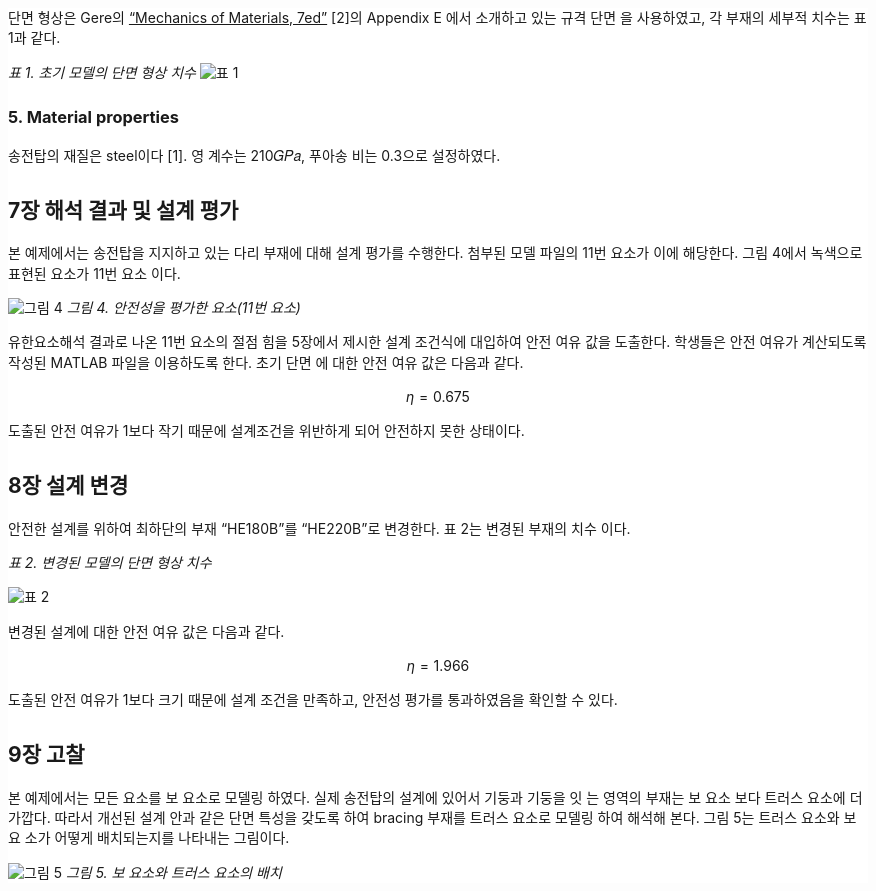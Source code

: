 
단면 형상은 Gere의 [“Mechanics of Materials, 7ed”](https://www.academia.edu/34277150/Mechanics_of_Materials_7th_edition_beer.pdf) [2]의 Appendix E 에서 소개하고 있는 규격 단면 을 사용하였고, 각 부재의 세부적 치수는 표 1과 같다.
 
*표 1. 초기 모델의 단면 형상 치수*
![표 1](/media/POST/Safety-Evaluation-of-Transmission-Line-Tower/table1.png)



### 5. Material properties

 송전탑의 재질은 steel이다 [1]. 영 계수는 210𝐺𝑃𝑎, 푸아송 비는 0.3으로 설정하였다.

## 7장 해석 결과 및 설계 평가

본 예제에서는 송전탑을 지지하고 있는 다리 부재에 대해 설계 평가를 수행한다. 첨부된 모델 파일의 11번 요소가 이에 해당한다. 그림 4에서 녹색으로 표현된 요소가 11번 요소 이다.

![그림 4](/media/POST/Safety-Evaluation-of-Transmission-Line-Tower/3.jpg)
*그림 4. 안전성을 평가한 요소(11번 요소)*




유한요소해석 결과로 나온 11번 요소의 절점 힘을 5장에서 제시한 설계 조건식에 대입하여 안전 여유 값을 도출한다. 학생들은 안전 여유가 계산되도록 작성된 MATLAB 파일을 이용하도록 한다. 초기 단면 에 대한 안전 여유 값은 다음과 같다.

$$
\eta=0.675
$$

도출된 안전 여유가 1보다 작기 때문에 설계조건을 위반하게 되어 안전하지 못한 상태이다.
 
## 8장 설계 변경

안전한 설계를 위하여 최하단의 부재 “HE180B”를 “HE220B”로 변경한다. 표 2는 변경된 부재의 치수 이다.

*표 2. 변경된 모델의 단면 형상 치수*

![표 2](/media/POST/Safety-Evaluation-of-Transmission-Line-Tower/table2.png)

변경된 설계에 대한 안전 여유 값은 다음과 같다.

$$
\eta=1.966
$$


도출된 안전 여유가 1보다 크기 때문에 설계 조건을 만족하고, 안전성 평가를 통과하였음을 확인할 수 있다.


## 9장 고찰

본 예제에서는 모든 요소를 보 요소로 모델링 하였다. 실제 송전탑의 설계에 있어서 기둥과 기둥을 잇 는 영역의 부재는 보 요소 보다 트러스 요소에 더 가깝다. 따라서 개선된 설계 안과 같은 단면 특성을 갖도록 하여 bracing 부재를 트러스 요소로 모델링 하여 해석해 본다. 그림 5는 트러스 요소와 보 요 소가 어떻게 배치되는지를 나타내는 그림이다.

![그림 5](/media/POST/Safety-Evaluation-of-Transmission-Line-Tower/4.png)
*그림 5. 보 요소와 트러스 요소의 배치*
